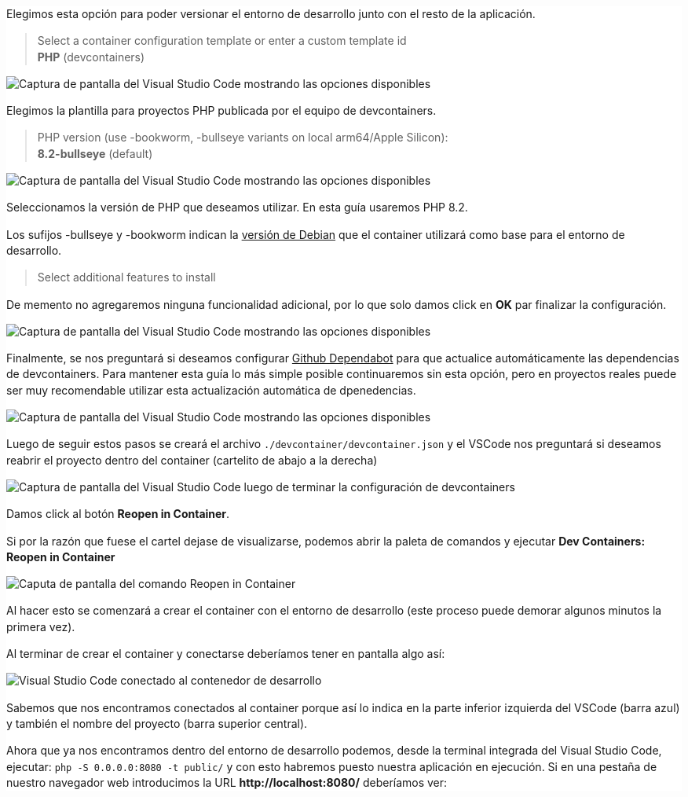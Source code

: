 Elegimos esta opción para poder versionar el entorno de desarrollo junto con el resto de la aplicación.

> Select a container configuration template or enter a custom template id  
> **PHP** (devcontainers)

![Captura de pantalla del Visual Studio Code mostrando las opciones disponibles](05.png)

Elegimos la plantilla para proyectos PHP publicada por el equipo de devcontainers.

> PHP version (use -bookworm, -bullseye variants on local arm64/Apple Silicon):  
> **8.2-bullseye** (default)

![Captura de pantalla del Visual Studio Code mostrando las opciones disponibles](06.png)

Seleccionamos la versión de PHP que deseamos utilizar. En esta guía usaremos PHP 8.2.

Los sufijos -bullseye y -bookworm indican la [versión de Debian](https://www.debian.org/releases/index.es.html) que el container utilizará como base para el entorno de desarrollo.

> Select additional features to install

De memento no agregaremos ninguna funcionalidad adicional, por lo que solo damos click en **OK** par finalizar la configuración.

![Captura de pantalla del Visual Studio Code mostrando las opciones disponibles](07.png)

Finalmente, se nos preguntará si deseamos configurar [Github Dependabot](https://docs.github.com/en/code-security/dependabot) para que actualice automáticamente las dependencias de devcontainers. Para mantener esta guía lo más simple posible continuaremos sin esta opción, pero en proyectos reales puede ser muy recomendable utilizar esta actualización automática de dpenedencias.

![Captura de pantalla del Visual Studio Code mostrando las opciones disponibles](08.png)

Luego de seguir estos pasos se creará el archivo `./devcontainer/devcontainer.json` y el VSCode nos preguntará si deseamos reabrir el proyecto dentro del container (cartelito de abajo a la derecha)

![Captura de pantalla del Visual Studio Code luego de terminar la configuración de devcontainers](09-devcontainer-basic-config.png)

Damos click al botón **Reopen in Container**.

Si por la razón que fuese el cartel dejase de visualizarse, podemos abrir la paleta de comandos y ejecutar **Dev Containers: Reopen in Container**

![Caputa de pantalla del comando Reopen in Container](10-reopen-in-container.png)

Al hacer esto se comenzará a crear el container con el entorno de desarrollo (este proceso puede demorar algunos minutos la primera vez).

Al terminar de crear el container y conectarse deberíamos tener en pantalla algo así:

![Visual Studio Code conectado al contenedor de desarrollo](11-vscode-attached.png)

Sabemos que nos encontramos conectados al container porque así lo indica en la parte inferior izquierda del VSCode (barra azul) y también el nombre del proyecto (barra superior central).

Ahora que ya nos encontramos dentro del entorno de desarrollo podemos, desde la terminal integrada del Visual Studio Code, ejecutar: `php -S 0.0.0.0:8080 -t public/` y con esto habremos puesto nuestra aplicación en ejecución. Si en una pestaña de nuestro navegador web introducimos la URL **http://localhost:8080/** deberíamos ver:
